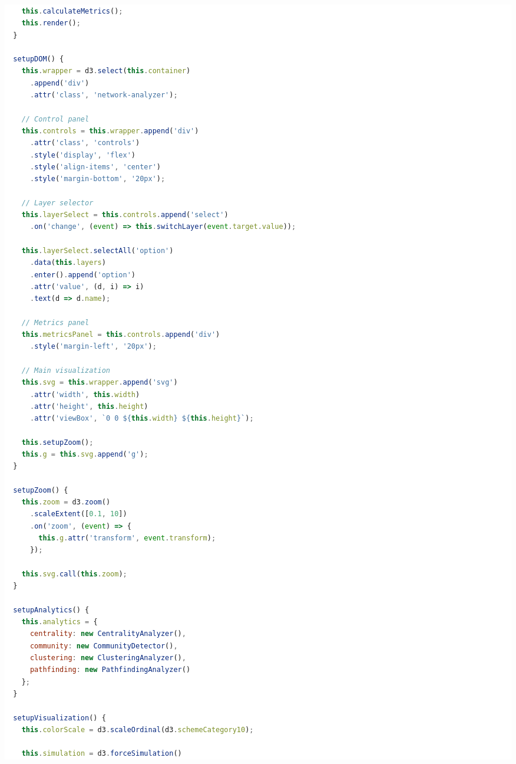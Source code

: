 ```javascript
    this.calculateMetrics();
    this.render();
  }

  setupDOM() {
    this.wrapper = d3.select(this.container)
      .append('div')
      .attr('class', 'network-analyzer');

    // Control panel
    this.controls = this.wrapper.append('div')
      .attr('class', 'controls')
      .style('display', 'flex')
      .style('align-items', 'center')
      .style('margin-bottom', '20px');

    // Layer selector
    this.layerSelect = this.controls.append('select')
      .on('change', (event) => this.switchLayer(event.target.value));

    this.layerSelect.selectAll('option')
      .data(this.layers)
      .enter().append('option')
      .attr('value', (d, i) => i)
      .text(d => d.name);

    // Metrics panel
    this.metricsPanel = this.controls.append('div')
      .style('margin-left', '20px');

    // Main visualization
    this.svg = this.wrapper.append('svg')
      .attr('width', this.width)
      .attr('height', this.height)
      .attr('viewBox', `0 0 ${this.width} ${this.height}`);

    this.setupZoom();
    this.g = this.svg.append('g');
  }

  setupZoom() {
    this.zoom = d3.zoom()
      .scaleExtent([0.1, 10])
      .on('zoom', (event) => {
        this.g.attr('transform', event.transform);
      });

    this.svg.call(this.zoom);
  }

  setupAnalytics() {
    this.analytics = {
      centrality: new CentralityAnalyzer(),
      community: new CommunityDetector(),
      clustering: new ClusteringAnalyzer(),
      pathfinding: new PathfindingAnalyzer()
    };
  }

  setupVisualization() {
    this.colorScale = d3.scaleOrdinal(d3.schemeCategory10);

    this.simulation = d3.forceSimulation()
```